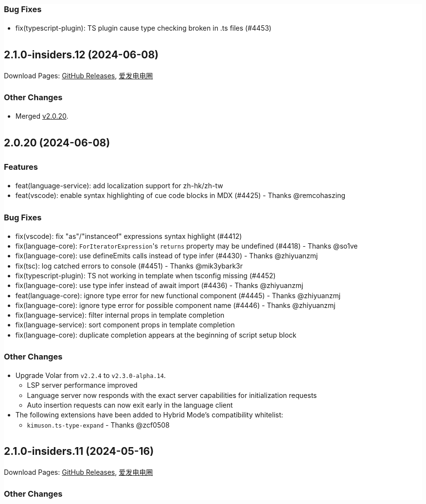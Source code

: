 ### Bug Fixes

- fix(typescript-plugin): TS plugin cause type checking broken in .ts files (#4453)

## 2.1.0-insiders.12 (2024-06-08)

Download Pages: [GitHub Releases](https://github.com/volarjs/insiders/releases/tag/v2.1.0-insiders.12), [爱发电电圈](https://afdian.net/p/596ab3c0256b11ef8a9c52540025c377)

### Other Changes

- Merged [v2.0.20](https://github.com/vuejs/language-tools/releases/tag/v2.0.20).

## 2.0.20 (2024-06-08)

### Features

- feat(language-service): add localization support for zh-hk/zh-tw
- feat(vscode): enable syntax highlighting of cue code blocks in MDX (#4425) - Thanks @remcohaszing

### Bug Fixes

- fix(vscode): fix "as"/"instanceof" expressions syntax highlight (#4412)
- fix(language-core): `ForIteratorExpression`'s `returns` property may be undefined (#4418) - Thanks @so1ve
- fix(language-core): use defineEmits calls instead of type infer (#4430) - Thanks @zhiyuanzmj
- fix(tsc): log catched errors to console (#4451) - Thanks @mik3ybark3r
- fix(typescript-plugin): TS not working in template when tsconfig missing (#4452)
- fix(language-core): use type infer instead of await import (#4436) - Thanks @zhiyuanzmj
- feat(language-core): ignore type error for new functional component (#4445) - Thanks @zhiyuanzmj
- fix(language-core): ignore type error for possible component name (#4446) - Thanks @zhiyuanzmj
- fix(language-service): filter internal props in template completion
- fix(language-service): sort component props in template completion
- fix(language-core): duplicate completion appears at the beginning of script setup block

### Other Changes

- Upgrade Volar from `v2.2.4` to `v2.3.0-alpha.14`.
  - LSP server performance improved
  - Language server now responds with the exact server capabilities for initialization requests
  - Auto insertion requests can now exit early in the language client
- The following extensions have been added to Hybrid Mode’s compatibility whitelist:
  - `kimuson.ts-type-expand` - Thanks @zcf0508

## 2.1.0-insiders.11 (2024-05-16)

Download Pages: [GitHub Releases](https://github.com/volarjs/insiders/releases/tag/v2.1.0-insiders.11), [爱发电电圈](https://afdian.net/p/c69dc31e134211ef823d5254001e7c00)

### Other Changes

